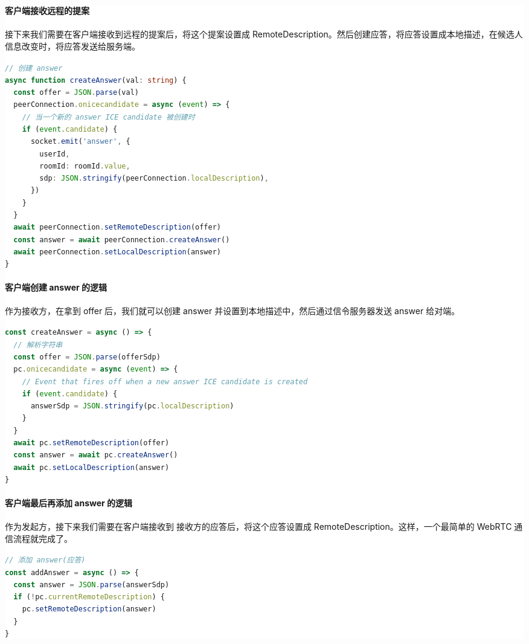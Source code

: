 #### 客户端接收远程的提案

接下来我们需要在客户端接收到远程的提案后，将这个提案设置成 RemoteDescription。然后创建应答，将应答设置成本地描述，在候选人信息改变时，将应答发送给服务端。

```typescript
// 创建 answer
async function createAnswer(val: string) {
  const offer = JSON.parse(val)
  peerConnection.onicecandidate = async (event) => {
    // 当一个新的 answer ICE candidate 被创建时
    if (event.candidate) {
      socket.emit('answer', {
        userId,
        roomId: roomId.value,
        sdp: JSON.stringify(peerConnection.localDescription),
      })
    }
  }
  await peerConnection.setRemoteDescription(offer)
  const answer = await peerConnection.createAnswer()
  await peerConnection.setLocalDescription(answer)
}
```

#### 客户端创建 answer 的逻辑

作为接收方，在拿到 offer 后，我们就可以创建 answer 并设置到本地描述中，然后通过信令服务器发送 answer 给对端。

```typescript
const createAnswer = async () => {
  // 解析字符串
  const offer = JSON.parse(offerSdp)
  pc.onicecandidate = async (event) => {
    // Event that fires off when a new answer ICE candidate is created
    if (event.candidate) {
      answerSdp = JSON.stringify(pc.localDescription)
    }
  }
  await pc.setRemoteDescription(offer)
  const answer = await pc.createAnswer()
  await pc.setLocalDescription(answer)
}
```

#### 客户端最后再添加 answer 的逻辑

作为发起方，接下来我们需要在客户端接收到 接收方的应答后，将这个应答设置成 RemoteDescription。这样，一个最简单的 WebRTC 通信流程就完成了。

```typescript
// 添加 answer(应答)
const addAnswer = async () => {
  const answer = JSON.parse(answerSdp)
  if (!pc.currentRemoteDescription) {
    pc.setRemoteDescription(answer)
  }
}
```
